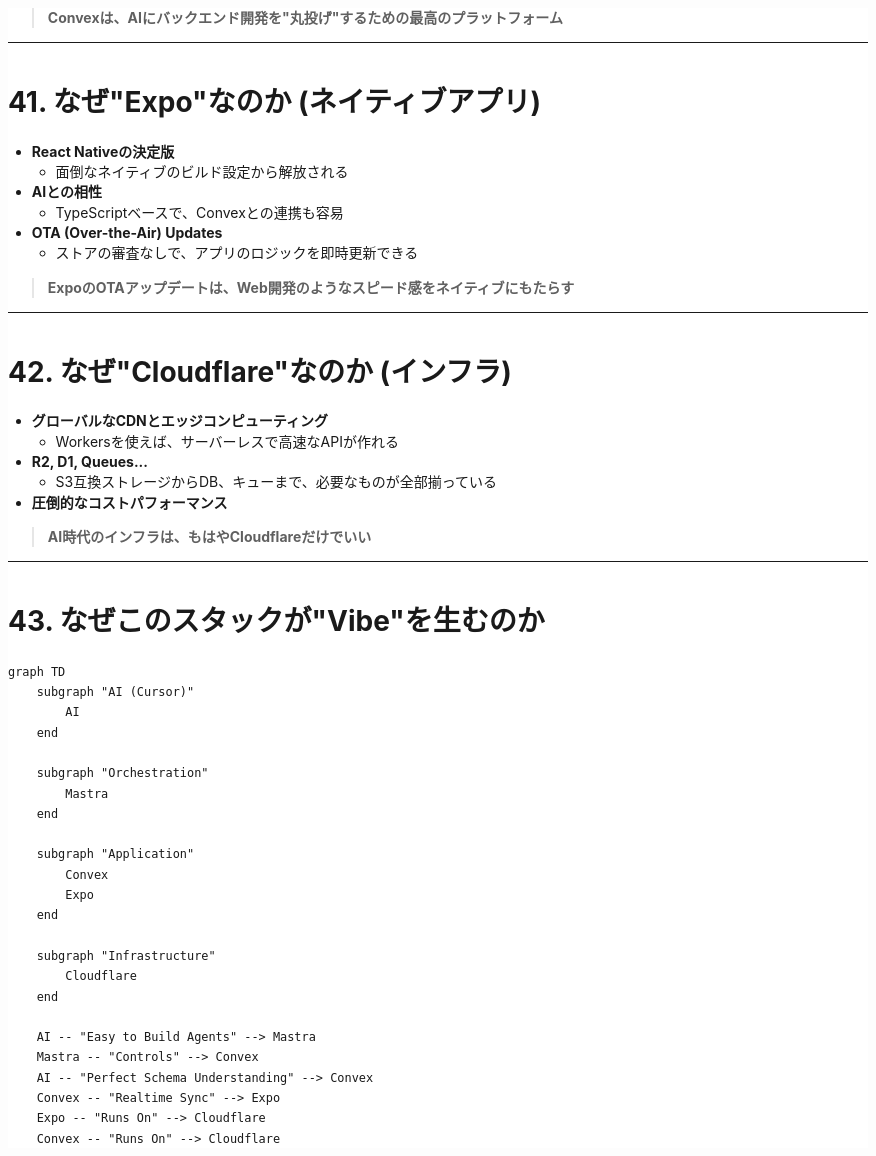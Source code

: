 > **Convexは、AIにバックエンド開発を"丸投げ"するための最高のプラットフォーム**





---

# 41. なぜ"Expo"なのか (ネイティブアプリ)

- **React Nativeの決定版**
  - 面倒なネイティブのビルド設定から解放される
- **AIとの相性**
  - TypeScriptベースで、Convexとの連携も容易
- **OTA (Over-the-Air) Updates**
  - ストアの審査なしで、アプリのロジックを即時更新できる

> **ExpoのOTAアップデートは、Web開発のようなスピード感をネイティブにもたらす**





---

# 42. なぜ"Cloudflare"なのか (インフラ)

- **グローバルなCDNとエッジコンピューティング**
  - Workersを使えば、サーバーレスで高速なAPIが作れる
- **R2, D1, Queues...**
  - S3互換ストレージからDB、キューまで、必要なものが全部揃っている
- **圧倒的なコストパフォーマンス**

> **AI時代のインフラは、もはやCloudflareだけでいい**





---

# 43. なぜこのスタックが"Vibe"を生むのか

```mermaid
graph TD
    subgraph "AI (Cursor)"
        AI
    end

    subgraph "Orchestration"
        Mastra
    end

    subgraph "Application"
        Convex
        Expo
    end

    subgraph "Infrastructure"
        Cloudflare
    end

    AI -- "Easy to Build Agents" --> Mastra
    Mastra -- "Controls" --> Convex
    AI -- "Perfect Schema Understanding" --> Convex
    Convex -- "Realtime Sync" --> Expo
    Expo -- "Runs On" --> Cloudflare
    Convex -- "Runs On" --> Cloudflare
```